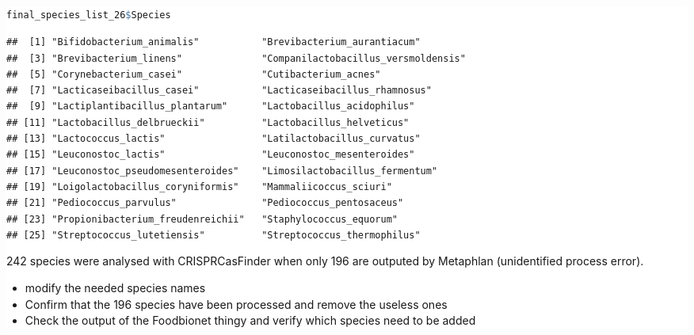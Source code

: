 
``` r
final_species_list_26$Species
```

    ##  [1] "Bifidobacterium_animalis"           "Brevibacterium_aurantiacum"        
    ##  [3] "Brevibacterium_linens"              "Companilactobacillus_versmoldensis"
    ##  [5] "Corynebacterium_casei"              "Cutibacterium_acnes"               
    ##  [7] "Lacticaseibacillus_casei"           "Lacticaseibacillus_rhamnosus"      
    ##  [9] "Lactiplantibacillus_plantarum"      "Lactobacillus_acidophilus"         
    ## [11] "Lactobacillus_delbrueckii"          "Lactobacillus_helveticus"          
    ## [13] "Lactococcus_lactis"                 "Latilactobacillus_curvatus"        
    ## [15] "Leuconostoc_lactis"                 "Leuconostoc_mesenteroides"         
    ## [17] "Leuconostoc_pseudomesenteroides"    "Limosilactobacillus_fermentum"     
    ## [19] "Loigolactobacillus_coryniformis"    "Mammaliicoccus_sciuri"             
    ## [21] "Pediococcus_parvulus"               "Pediococcus_pentosaceus"           
    ## [23] "Propionibacterium_freudenreichii"   "Staphylococcus_equorum"            
    ## [25] "Streptococcus_lutetiensis"          "Streptococcus_thermophilus"

242 species were analysed with CRISPRCasFinder when only 196 are
outputed by Metaphlan (unidentified process error).

-   modify the needed species names
-   Confirm that the 196 species have been processed and remove the
    useless ones
-   Check the output of the Foodbionet thingy and verify which species
    need to be added
